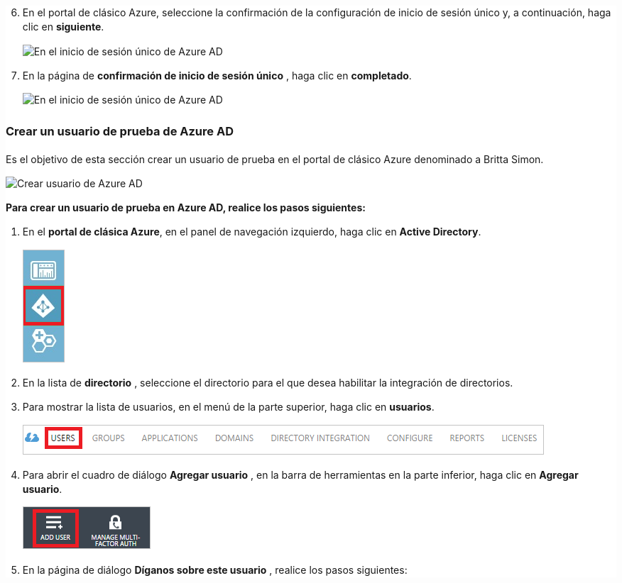 
6. En el portal de clásico Azure, seleccione la confirmación de la configuración de inicio de sesión único y, a continuación, haga clic en **siguiente**. 

    ![En el inicio de sesión único de Azure AD][10]

7. En la página de **confirmación de inicio de sesión único** , haga clic en **completado**.  
  
    ![En el inicio de sesión único de Azure AD][11]




### <a name="creating-an-azure-ad-test-user"></a>Crear un usuario de prueba de Azure AD
Es el objetivo de esta sección crear un usuario de prueba en el portal de clásico Azure denominado a Britta Simon.

![Crear usuario de Azure AD][20]

**Para crear un usuario de prueba en Azure AD, realice los pasos siguientes:**

1. En el **portal de clásica Azure**, en el panel de navegación izquierdo, haga clic en **Active Directory**.

    ![Crear un usuario de prueba de Azure AD](./media/active-directory-saas-23video-tutorial/create_aaduser_09.png)  

2. En la lista de **directorio** , seleccione el directorio para el que desea habilitar la integración de directorios.

3. Para mostrar la lista de usuarios, en el menú de la parte superior, haga clic en **usuarios**.

    ![Crear un usuario de prueba de Azure AD](./media/active-directory-saas-23video-tutorial/create_aaduser_03.png) 
 
4. Para abrir el cuadro de diálogo **Agregar usuario** , en la barra de herramientas en la parte inferior, haga clic en **Agregar usuario**. 

    ![Crear un usuario de prueba de Azure AD](./media/active-directory-saas-23video-tutorial/create_aaduser_04.png) 

5. En la página de diálogo **Díganos sobre este usuario** , realice los pasos siguientes: 


[1]: ./media/active-directory-saas-23video-tutorial/tutorial_general_01.png
[2]: ./media/active-directory-saas-23video-tutorial/tutorial_general_02.png
[3]: ./media/active-directory-saas-23video-tutorial/tutorial_general_03.png
[4]: ./media/active-directory-saas-23video-tutorial/tutorial_general_04.png
[5]: ./media/active-directory-saas-23video-tutorial/tutorial_23video_01.png
[25]: ./media/active-directory-saas-23video-tutorial/tutorial_23video_02.png
[6]: ./media/active-directory-saas-23video-tutorial/tutorial_general_05.png
[7]: ./media/active-directory-saas-23video-tutorial/tutorial_23video_03.png
[8]: ./media/active-directory-saas-23video-tutorial/tutorial_23video_04.png
[9]: ./media/active-directory-saas-23video-tutorial/tutorial_23video_05.png
[10]: ./media/active-directory-saas-23video-tutorial/tutorial_general_06.png
[11]: ./media/active-directory-saas-23video-tutorial/tutorial_general_07.png
[20]: ./media/active-directory-saas-23video-tutorial/tutorial_general_100.png
[200]: ./media/active-directory-saas-23video-tutorial/tutorial_general_200.png
[201]: ./media/active-directory-saas-23video-tutorial/tutorial_general_201.png
[202]: ./media/active-directory-saas-23video-tutorial/tutorial_23video_07.png
[203]: ./media/active-directory-saas-23video-tutorial/tutorial_general_203.png
[204]: ./media/active-directory-saas-23video-tutorial/tutorial_general_204.png
[205]: ./media/active-directory-saas-23video-tutorial/tutorial_general_205.png
[400]: ./media/active-directory-saas-23video-tutorial/tutorial_23video_10.png
[401]: ./media/active-directory-saas-23video-tutorial/tutorial_23video_11.png
[402]: ./media/active-directory-saas-23video-tutorial/tutorial_23video_12.png